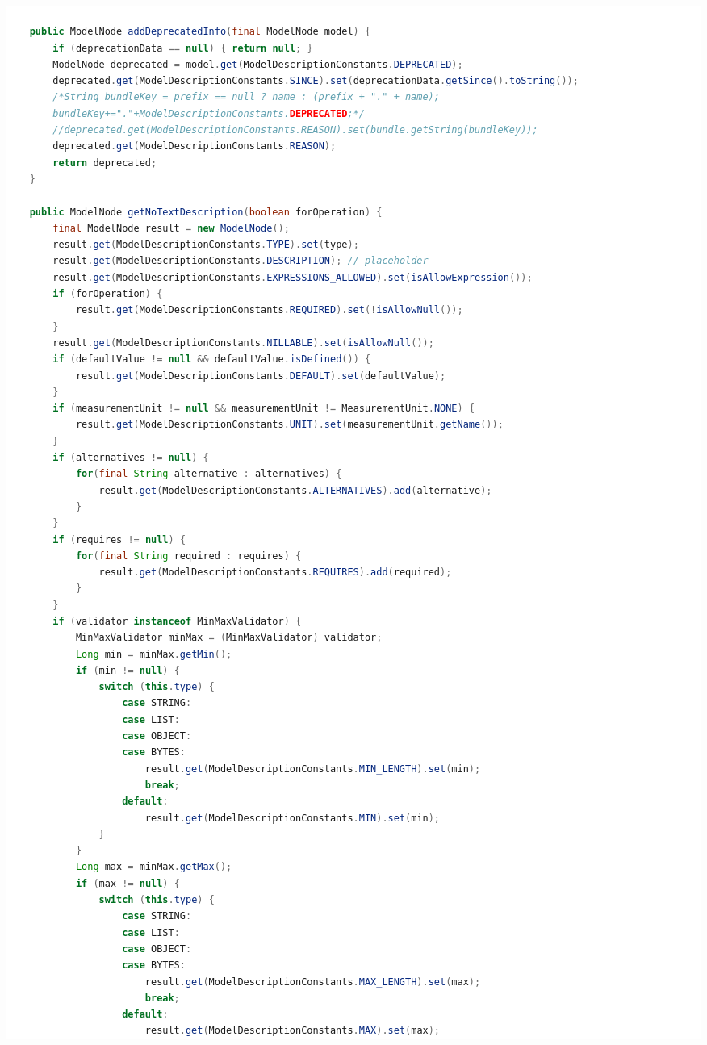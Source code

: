 ```java

    public ModelNode addDeprecatedInfo(final ModelNode model) {
        if (deprecationData == null) { return null; }
        ModelNode deprecated = model.get(ModelDescriptionConstants.DEPRECATED);
        deprecated.get(ModelDescriptionConstants.SINCE).set(deprecationData.getSince().toString());
        /*String bundleKey = prefix == null ? name : (prefix + "." + name);
        bundleKey+="."+ModelDescriptionConstants.DEPRECATED;*/
        //deprecated.get(ModelDescriptionConstants.REASON).set(bundle.getString(bundleKey));
        deprecated.get(ModelDescriptionConstants.REASON);
        return deprecated;
    }

    public ModelNode getNoTextDescription(boolean forOperation) {
        final ModelNode result = new ModelNode();
        result.get(ModelDescriptionConstants.TYPE).set(type);
        result.get(ModelDescriptionConstants.DESCRIPTION); // placeholder
        result.get(ModelDescriptionConstants.EXPRESSIONS_ALLOWED).set(isAllowExpression());
        if (forOperation) {
            result.get(ModelDescriptionConstants.REQUIRED).set(!isAllowNull());
        }
        result.get(ModelDescriptionConstants.NILLABLE).set(isAllowNull());
        if (defaultValue != null && defaultValue.isDefined()) {
            result.get(ModelDescriptionConstants.DEFAULT).set(defaultValue);
        }
        if (measurementUnit != null && measurementUnit != MeasurementUnit.NONE) {
            result.get(ModelDescriptionConstants.UNIT).set(measurementUnit.getName());
        }
        if (alternatives != null) {
            for(final String alternative : alternatives) {
                result.get(ModelDescriptionConstants.ALTERNATIVES).add(alternative);
            }
        }
        if (requires != null) {
            for(final String required : requires) {
                result.get(ModelDescriptionConstants.REQUIRES).add(required);
            }
        }
        if (validator instanceof MinMaxValidator) {
            MinMaxValidator minMax = (MinMaxValidator) validator;
            Long min = minMax.getMin();
            if (min != null) {
                switch (this.type) {
                    case STRING:
                    case LIST:
                    case OBJECT:
                    case BYTES:
                        result.get(ModelDescriptionConstants.MIN_LENGTH).set(min);
                        break;
                    default:
                        result.get(ModelDescriptionConstants.MIN).set(min);
                }
            }
            Long max = minMax.getMax();
            if (max != null) {
                switch (this.type) {
                    case STRING:
                    case LIST:
                    case OBJECT:
                    case BYTES:
                        result.get(ModelDescriptionConstants.MAX_LENGTH).set(max);
                        break;
                    default:
                        result.get(ModelDescriptionConstants.MAX).set(max);
```